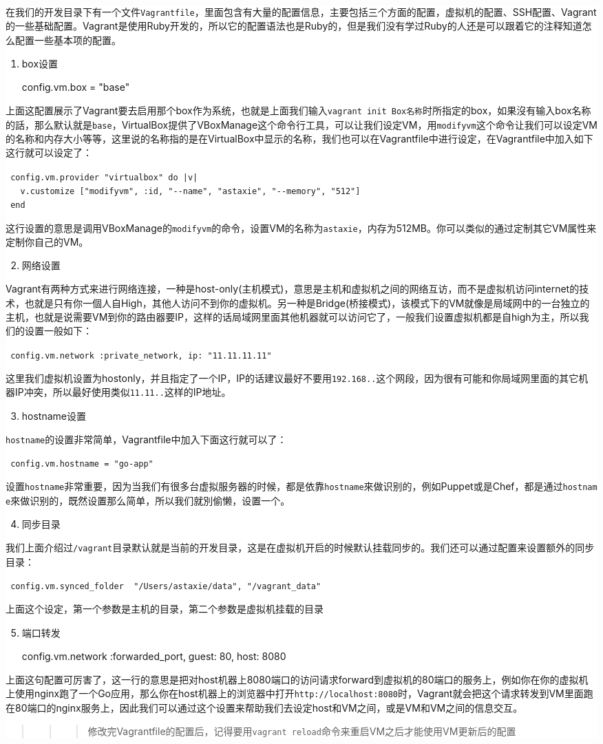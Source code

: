 在我们的开发目录下有一个文件`Vagrantfile`，里面包含有大量的配置信息，主要包括三个方面的配置，虚拟机的配置、SSH配置、Vagrant的一些基础配置。Vagrant是使用Ruby开发的，所以它的配置语法也是Ruby的，但是我们没有学过Ruby的人还是可以跟着它的注释知道怎么配置一些基本项的配置。

  1. box设置

     config.vm.box = "base"


上面这配置展示了Vagrant要去启用那个box作为系统，也就是上面我们输入`vagrant init Box名称`时所指定的box，如果沒有输入box名称的話，那么默认就是`base`，VirtualBox提供了VBoxManage这个命令行工具，可以让我们设定VM，用`modifyvm`这个命令让我们可以设定VM的名称和内存大小等等，这里说的名称指的是在VirtualBox中显示的名称，我们也可以在Vagrantfile中进行设定，在Vagrantfile中加入如下这行就可以设定了：

     config.vm.provider "virtualbox" do |v|
       v.customize ["modifyvm", :id, "--name", "astaxie", "--memory", "512"]
     end


这行设置的意思是调用VBoxManage的`modifyvm`的命令，设置VM的名称为`astaxie`，内存为512MB。你可以类似的通过定制其它VM属性来定制你自己的VM。

  2. 网络设置

Vagrant有两种方式来进行网络连接，一种是host-only(主机模式)，意思是主机和虚拟机之间的网络互访，而不是虚拟机访问internet的技术，也就是只有你一個人自High，其他人访问不到你的虚拟机。另一种是Bridge(桥接模式)，该模式下的VM就像是局域网中的一台独立的主机，也就是说需要VM到你的路由器要IP，这样的话局域网里面其他机器就可以访问它了，一般我们设置虚拟机都是自high为主，所以我们的设置一般如下：

     config.vm.network :private_network, ip: "11.11.11.11"


这里我们虚拟机设置为hostonly，并且指定了一个IP，IP的话建议最好不要用`192.168..`这个网段，因为很有可能和你局域网里面的其它机器IP冲突，所以最好使用类似`11.11..`这样的IP地址。

  3. hostname设置

`hostname`的设置非常简单，Vagrantfile中加入下面这行就可以了：

     config.vm.hostname = "go-app"


设置`hostname`非常重要，因为当我们有很多台虚拟服务器的时候，都是依靠`hostname`來做识别的，例如Puppet或是Chef，都是通过`hostname`來做识别的，既然设置那么简单，所以我们就別偷懒，设置一个。

  4. 同步目录

我们上面介绍过`/vagrant`目录默认就是当前的开发目录，这是在虚拟机开启的时候默认挂载同步的。我们还可以通过配置来设置额外的同步目录：

     config.vm.synced_folder  "/Users/astaxie/data", "/vagrant_data"


上面这个设定，第一个参数是主机的目录，第二个参数是虚拟机挂载的目录

  5. 端口转发

     config.vm.network :forwarded_port, guest: 80, host: 8080


上面这句配置可厉害了，这一行的意思是把对host机器上8080端口的访问请求forward到虚拟机的80端口的服务上，例如你在你的虚拟机上使用nginx跑了一个Go应用，那么你在host机器上的浏览器中打开`http://localhost:8080`时，Vagrant就会把这个请求转发到VM里面跑在80端口的nginx服务上，因此我们可以通过这个设置来帮助我们去设定host和VM之间，或是VM和VM之间的信息交互。

> > > 修改完Vagrantfile的配置后，记得要用`vagrant reload`命令来重启VM之后才能使用VM更新后的配置
